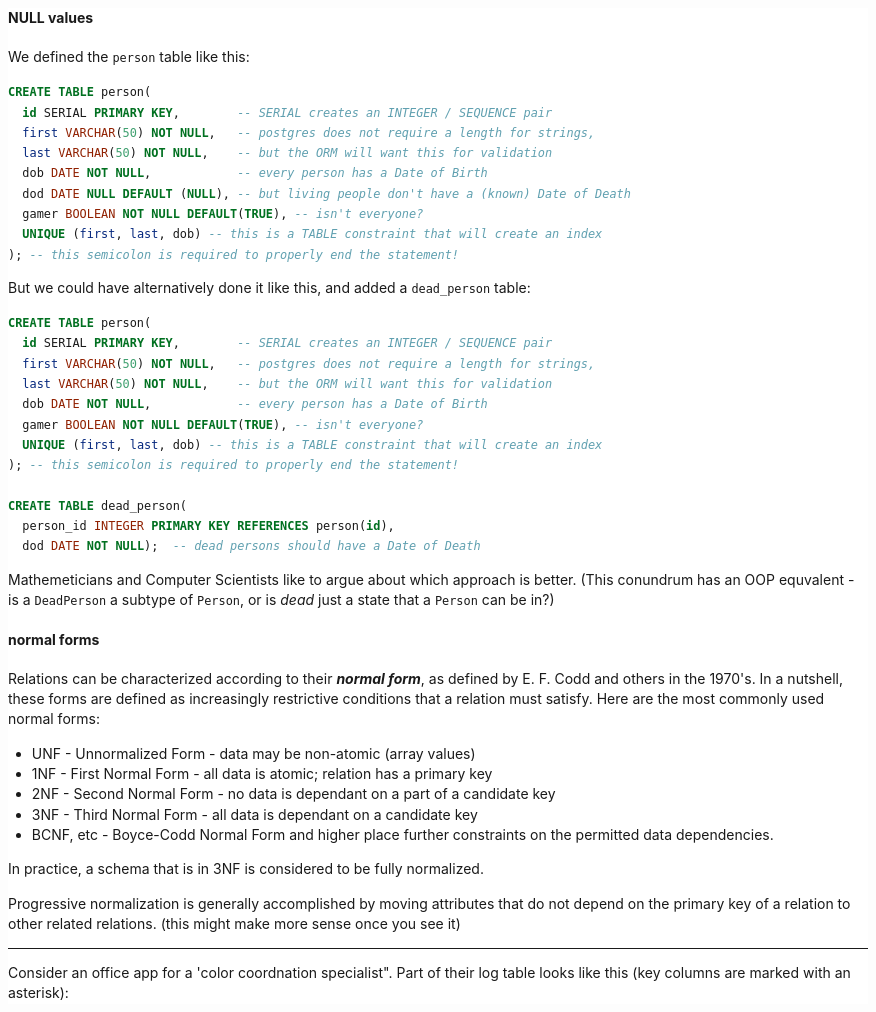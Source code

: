 #### NULL values
We defined the `person` table like this:
```sql
CREATE TABLE person(
  id SERIAL PRIMARY KEY,        -- SERIAL creates an INTEGER / SEQUENCE pair
  first VARCHAR(50) NOT NULL,   -- postgres does not require a length for strings,
  last VARCHAR(50) NOT NULL,    -- but the ORM will want this for validation
  dob DATE NOT NULL,            -- every person has a Date of Birth
  dod DATE NULL DEFAULT (NULL), -- but living people don't have a (known) Date of Death
  gamer BOOLEAN NOT NULL DEFAULT(TRUE), -- isn't everyone?
  UNIQUE (first, last, dob) -- this is a TABLE constraint that will create an index
); -- this semicolon is required to properly end the statement!
```
But we could have alternatively done it like this, and added a `dead_person` table:
```sql
CREATE TABLE person(
  id SERIAL PRIMARY KEY,        -- SERIAL creates an INTEGER / SEQUENCE pair
  first VARCHAR(50) NOT NULL,   -- postgres does not require a length for strings,
  last VARCHAR(50) NOT NULL,    -- but the ORM will want this for validation
  dob DATE NOT NULL,            -- every person has a Date of Birth
  gamer BOOLEAN NOT NULL DEFAULT(TRUE), -- isn't everyone?
  UNIQUE (first, last, dob) -- this is a TABLE constraint that will create an index
); -- this semicolon is required to properly end the statement!

CREATE TABLE dead_person(
  person_id INTEGER PRIMARY KEY REFERENCES person(id),
  dod DATE NOT NULL);  -- dead persons should have a Date of Death
```
Mathemeticians and Computer Scientists like to argue about which approach is better.  (This conundrum has an OOP equvalent - is a `DeadPerson` a subtype of `Person`, or is *dead* just a state that a `Person` can be in?)

#### normal forms

Relations can be characterized according to their ***normal form***, as  defined by E. F. Codd and others in the 1970's.  In a nutshell, these forms are defined as increasingly restrictive conditions that a relation must satisfy.  Here are the most commonly used normal forms:

* UNF - Unnormalized Form - data may be non-atomic (array values)
* 1NF - First Normal Form - all data is atomic; relation has a primary key
* 2NF - Second Normal Form - no data is dependant on a part of a candidate key
* 3NF - Third Normal Form - all data is dependant on a candidate key
* BCNF, etc - Boyce-Codd Normal Form and higher place further constraints on the permitted data dependencies.

In practice, a schema that is in 3NF is considered to be fully normalized.

Progressive normalization is generally accomplished by moving attributes that do not depend on the primary key of a relation to other related relations.  (this might make more sense once you see it)

___

Consider an office app for a 'color coordnation specialist".  Part of their log table looks like this (key columns are marked with an asterisk):
